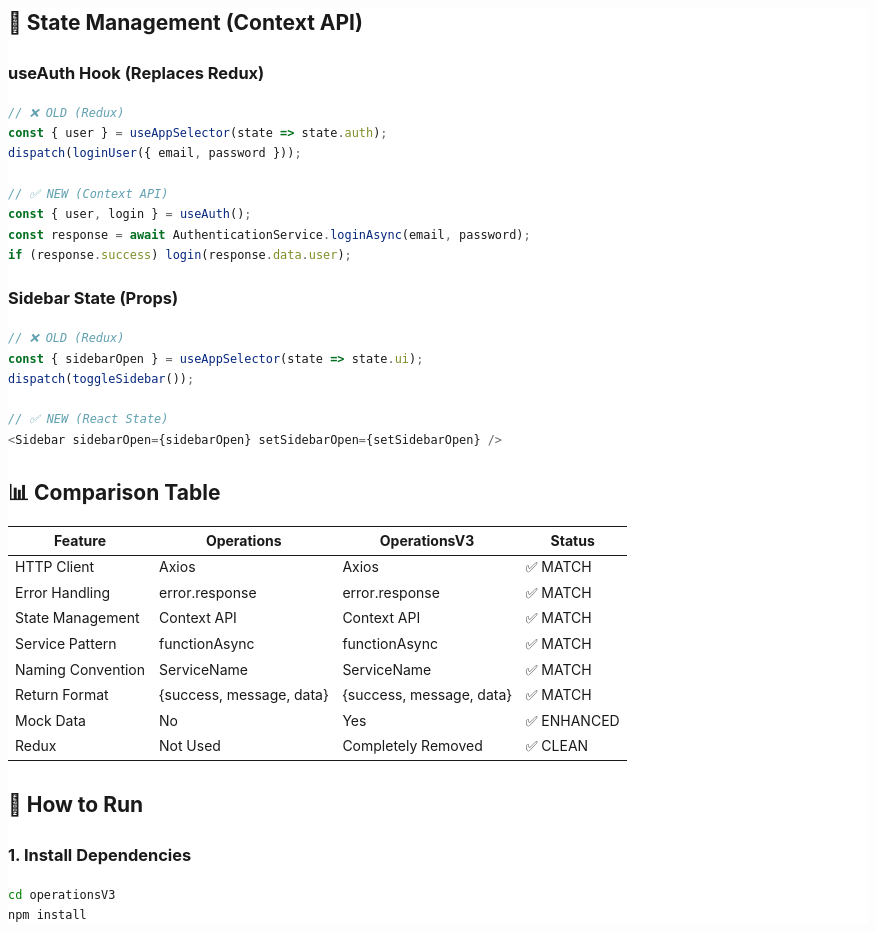 ## 🎯 State Management (Context API)

### useAuth Hook (Replaces Redux)
```typescript
// ❌ OLD (Redux)
const { user } = useAppSelector(state => state.auth);
dispatch(loginUser({ email, password }));

// ✅ NEW (Context API)
const { user, login } = useAuth();
const response = await AuthenticationService.loginAsync(email, password);
if (response.success) login(response.data.user);
```

### Sidebar State (Props)
```typescript
// ❌ OLD (Redux)
const { sidebarOpen } = useAppSelector(state => state.ui);
dispatch(toggleSidebar());

// ✅ NEW (React State)
<Sidebar sidebarOpen={sidebarOpen} setSidebarOpen={setSidebarOpen} />
```

## 📊 Comparison Table

| Feature | Operations | OperationsV3 | Status |
|---------|-----------|--------------|--------|
| HTTP Client | Axios | Axios | ✅ MATCH |
| Error Handling | error.response | error.response | ✅ MATCH |
| State Management | Context API | Context API | ✅ MATCH |
| Service Pattern | functionAsync | functionAsync | ✅ MATCH |
| Naming Convention | ServiceName | ServiceName | ✅ MATCH |
| Return Format | {success, message, data} | {success, message, data} | ✅ MATCH |
| Mock Data | No | Yes | ✅ ENHANCED |
| Redux | Not Used | Completely Removed | ✅ CLEAN |

## 🚀 How to Run

### 1. Install Dependencies
```bash
cd operationsV3
npm install
```
